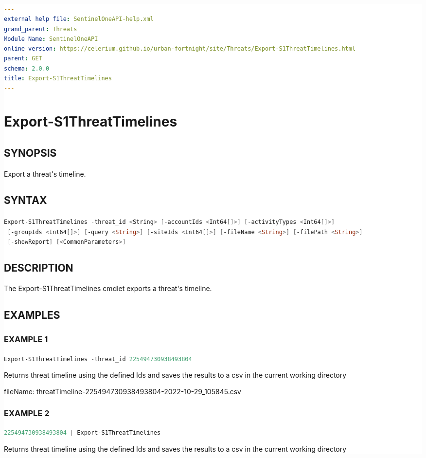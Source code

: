 ```yaml
---
external help file: SentinelOneAPI-help.xml
grand_parent: Threats
Module Name: SentinelOneAPI
online version: https://celerium.github.io/urban-fortnight/site/Threats/Export-S1ThreatTimelines.html
parent: GET
schema: 2.0.0
title: Export-S1ThreatTimelines
---
```


# Export-S1ThreatTimelines

## SYNOPSIS
Export a threat's timeline.

## SYNTAX

```powershell
Export-S1ThreatTimelines -threat_id <String> [-accountIds <Int64[]>] [-activityTypes <Int64[]>]
 [-groupIds <Int64[]>] [-query <String>] [-siteIds <Int64[]>] [-fileName <String>] [-filePath <String>]
 [-showReport] [<CommonParameters>]
```

## DESCRIPTION
The Export-S1ThreatTimelines cmdlet exports a threat's timeline.

## EXAMPLES

### EXAMPLE 1
```powershell
Export-S1ThreatTimelines -threat_id 225494730938493804
```

Returns threat timeline using the defined Ids and saves the results to a csv in the current working directory

fileName:
    threatTimeline-225494730938493804-2022-10-29_105845.csv

### EXAMPLE 2
```powershell
225494730938493804 | Export-S1ThreatTimelines
```

Returns threat timeline using the defined Ids and saves the results to a csv in the current working directory
